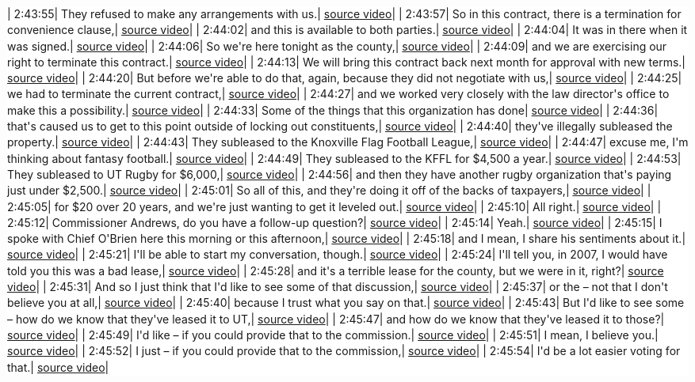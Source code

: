 | 2:43:55| They refused to make any arrangements with us.| [source video](https://archive.org/details/co-com-ws-r-1467-200817?start=9835)|
| 2:43:57| So in this contract, there is a termination for convenience clause,| [source video](https://archive.org/details/co-com-ws-r-1467-200817?start=9837)|
| 2:44:02| and this is available to both parties.| [source video](https://archive.org/details/co-com-ws-r-1467-200817?start=9842)|
| 2:44:04| It was in there when it was signed.| [source video](https://archive.org/details/co-com-ws-r-1467-200817?start=9844)|
| 2:44:06| So we're here tonight as the county,| [source video](https://archive.org/details/co-com-ws-r-1467-200817?start=9846)|
| 2:44:09| and we are exercising our right to terminate this contract.| [source video](https://archive.org/details/co-com-ws-r-1467-200817?start=9849)|
| 2:44:13| We will bring this contract back next month for approval with new terms.| [source video](https://archive.org/details/co-com-ws-r-1467-200817?start=9853)|
| 2:44:20| But before we're able to do that, again, because they did not negotiate with us,| [source video](https://archive.org/details/co-com-ws-r-1467-200817?start=9860)|
| 2:44:25| we had to terminate the current contract,| [source video](https://archive.org/details/co-com-ws-r-1467-200817?start=9865)|
| 2:44:27| and we worked very closely with the law director's office to make this a possibility.| [source video](https://archive.org/details/co-com-ws-r-1467-200817?start=9867)|
| 2:44:33| Some of the things that this organization has done| [source video](https://archive.org/details/co-com-ws-r-1467-200817?start=9873)|
| 2:44:36| that's caused us to get to this point outside of locking out constituents,| [source video](https://archive.org/details/co-com-ws-r-1467-200817?start=9876)|
| 2:44:40| they've illegally subleased the property.| [source video](https://archive.org/details/co-com-ws-r-1467-200817?start=9880)|
| 2:44:43| They subleased to the Knoxville Flag Football League,| [source video](https://archive.org/details/co-com-ws-r-1467-200817?start=9883)|
| 2:44:47| excuse me, I'm thinking about fantasy football.| [source video](https://archive.org/details/co-com-ws-r-1467-200817?start=9887)|
| 2:44:49| They subleased to the KFFL for $4,500 a year.| [source video](https://archive.org/details/co-com-ws-r-1467-200817?start=9889)|
| 2:44:53| They subleased to UT Rugby for $6,000,| [source video](https://archive.org/details/co-com-ws-r-1467-200817?start=9893)|
| 2:44:56| and then they have another rugby organization that's paying just under $2,500.| [source video](https://archive.org/details/co-com-ws-r-1467-200817?start=9896)|
| 2:45:01| So all of this, and they're doing it off of the backs of taxpayers,| [source video](https://archive.org/details/co-com-ws-r-1467-200817?start=9901)|
| 2:45:05| for $20 over 20 years, and we're just wanting to get it leveled out.| [source video](https://archive.org/details/co-com-ws-r-1467-200817?start=9905)|
| 2:45:10| All right.| [source video](https://archive.org/details/co-com-ws-r-1467-200817?start=9910)|
| 2:45:12| Commissioner Andrews, do you have a follow-up question?| [source video](https://archive.org/details/co-com-ws-r-1467-200817?start=9912)|
| 2:45:14| Yeah.| [source video](https://archive.org/details/co-com-ws-r-1467-200817?start=9914)|
| 2:45:15| I spoke with Chief O'Brien here this morning or this afternoon,| [source video](https://archive.org/details/co-com-ws-r-1467-200817?start=9915)|
| 2:45:18| and I mean, I share his sentiments about it.| [source video](https://archive.org/details/co-com-ws-r-1467-200817?start=9918)|
| 2:45:21| I'll be able to start my conversation, though.| [source video](https://archive.org/details/co-com-ws-r-1467-200817?start=9921)|
| 2:45:24| I'll tell you, in 2007, I would have told you this was a bad lease,| [source video](https://archive.org/details/co-com-ws-r-1467-200817?start=9924)|
| 2:45:28| and it's a terrible lease for the county, but we were in it, right?| [source video](https://archive.org/details/co-com-ws-r-1467-200817?start=9928)|
| 2:45:31| And so I just think that I'd like to see some of that discussion,| [source video](https://archive.org/details/co-com-ws-r-1467-200817?start=9931)|
| 2:45:37| or the – not that I don't believe you at all,| [source video](https://archive.org/details/co-com-ws-r-1467-200817?start=9937)|
| 2:45:40| because I trust what you say on that.| [source video](https://archive.org/details/co-com-ws-r-1467-200817?start=9940)|
| 2:45:43| But I'd like to see some – how do we know that they've leased it to UT,| [source video](https://archive.org/details/co-com-ws-r-1467-200817?start=9943)|
| 2:45:47| and how do we know that they've leased it to those?| [source video](https://archive.org/details/co-com-ws-r-1467-200817?start=9947)|
| 2:45:49| I'd like – if you could provide that to the commission.| [source video](https://archive.org/details/co-com-ws-r-1467-200817?start=9949)|
| 2:45:51| I mean, I believe you.| [source video](https://archive.org/details/co-com-ws-r-1467-200817?start=9951)|
| 2:45:52| I just – if you could provide that to the commission,| [source video](https://archive.org/details/co-com-ws-r-1467-200817?start=9952)|
| 2:45:54| I'd be a lot easier voting for that.| [source video](https://archive.org/details/co-com-ws-r-1467-200817?start=9954)|